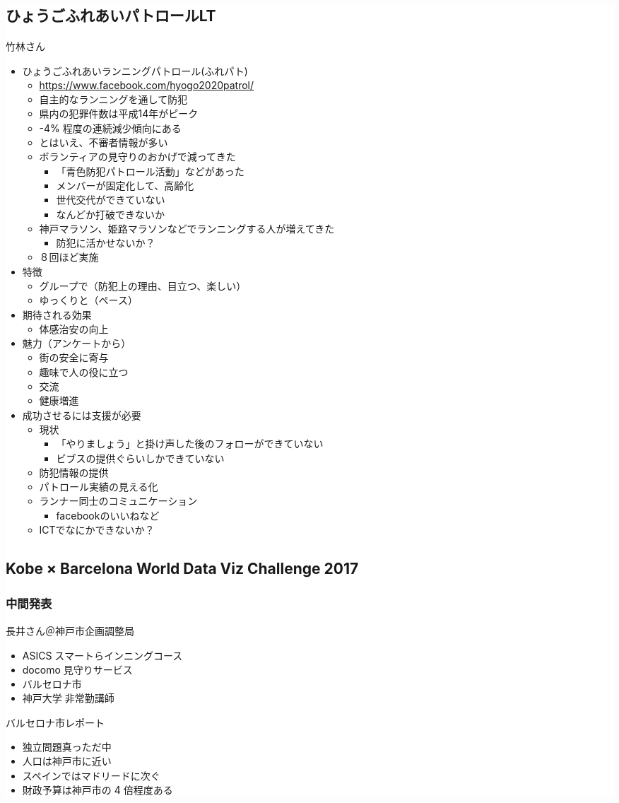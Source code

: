 ## ひょうごふれあいパトロールLT
竹林さん

* ひょうごふれあいランニングパトロール(ふれパト)
    * <https://www.facebook.com/hyogo2020patrol/>
    * 自主的なランニングを通して防犯
    * 県内の犯罪件数は平成14年がピーク
    * -4% 程度の連続減少傾向にある
    * とはいえ、不審者情報が多い
    * ボランティアの見守りのおかげで減ってきた
        * 「青色防犯パトロール活動」などがあった
        * メンバーが固定化して、高齢化
        * 世代交代ができていない
        * なんどか打破できないか
    * 神戸マラソン、姫路マラソンなどでランニングする人が増えてきた
        * 防犯に活かせないか？
    * ８回ほど実施
* 特徴
    * グループで（防犯上の理由、目立つ、楽しい）
    * ゆっくりと（ペース）
* 期待される効果
    * 体感治安の向上
* 魅力（アンケートから）
    * 街の安全に寄与
    * 趣味で人の役に立つ
    * 交流
    * 健康増進
* 成功させるには支援が必要
    * 現状
        * 「やりましょう」と掛け声した後のフォローができていない
        * ビブスの提供ぐらいしかできていない
    * 防犯情報の提供
    * パトロール実績の見える化
    * ランナー同士のコミュニケーション
        * facebookのいいねなど
    * ICTでなにかできないか？

## Kobe × Barcelona World Data Viz Challenge 2017

### 中間発表
長井さん＠神戸市企画調整局
- ASICS スマートらインニングコース
- docomo 見守りサービス
- バルセロナ市
- 神戸大学 非常勤講師

バルセロナ市レポート
- 独立問題真っただ中
- 人口は神戸市に近い
- スペインではマドリードに次ぐ
- 財政予算は神戸市の 4 倍程度ある
